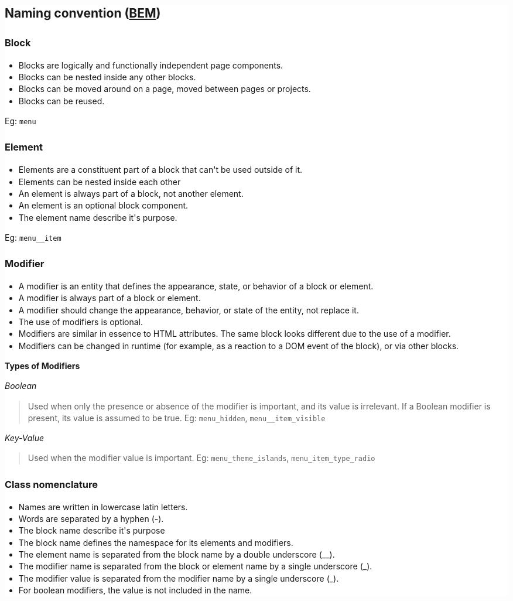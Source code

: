 ## Naming convention ([BEM](https://en.bem.info/methodology/))

### Block

- Blocks are logically and functionally independent page components.
- Blocks can be nested inside any other blocks.
- Blocks can be moved around on a page, moved between pages or projects.
- Blocks can be reused.

Eg: `menu`

### Element

- Elements are a constituent part of a block that can't be used outside of it.
- Elements can be nested inside each other
- An element is always part of a block, not another element.
- An element is an optional block component.
- The element name describe it's purpose.

Eg: `menu__item`

### Modifier

- A modifier is an entity that defines the appearance, state, or behavior of a block or element.
- A modifier is always part of a block or element.
- A modifier should change the appearance, behavior, or state of the entity, not replace it.
- The use of modifiers is optional.
- Modifiers are similar in essence to HTML attributes. The same block looks different due to the use of a modifier.
- Modifiers can be changed in runtime (for example, as a reaction to a DOM event of the block), or via other blocks.

**Types of Modifiers**

_Boolean_

> Used when only the presence or absence of the modifier is important, and its value is irrelevant.
> If a Boolean modifier is present, its value is assumed to be true.
Eg: `menu_hidden`, `menu__item_visible`

_Key-Value_

> Used when the modifier value is important.
Eg: `menu_theme_islands`, `menu_item_type_radio`

### Class nomenclature

- Names are written in lowercase latin letters.
- Words are separated by a hyphen (-).
- The block name describe it's purpose
- The block name defines the namespace for its elements and modifiers.
- The element name is separated from the block name by a double underscore (\_\_).
- The modifier name is separated from the block or element name by a single underscore (\_).
- The modifier value is separated from the modifier name by a single underscore (\_).
- For boolean modifiers, the value is not included in the name.
